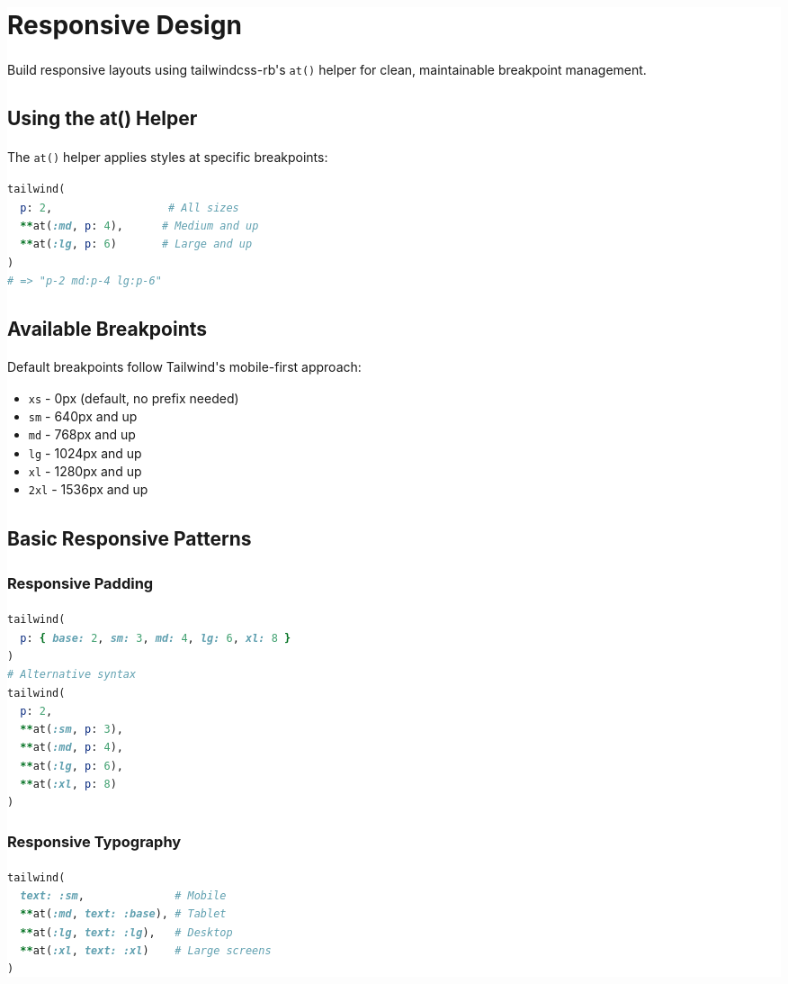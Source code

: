 # Responsive Design

Build responsive layouts using tailwindcss-rb's `at()` helper for clean, maintainable breakpoint management.

## Using the at() Helper

The `at()` helper applies styles at specific breakpoints:

```ruby
tailwind(
  p: 2,                  # All sizes
  **at(:md, p: 4),      # Medium and up
  **at(:lg, p: 6)       # Large and up
)
# => "p-2 md:p-4 lg:p-6"
```

## Available Breakpoints

Default breakpoints follow Tailwind's mobile-first approach:

- `xs` - 0px (default, no prefix needed)
- `sm` - 640px and up
- `md` - 768px and up  
- `lg` - 1024px and up
- `xl` - 1280px and up
- `2xl` - 1536px and up

## Basic Responsive Patterns

### Responsive Padding

```ruby
tailwind(
  p: { base: 2, sm: 3, md: 4, lg: 6, xl: 8 }
)
# Alternative syntax
tailwind(
  p: 2,
  **at(:sm, p: 3),
  **at(:md, p: 4),
  **at(:lg, p: 6),
  **at(:xl, p: 8)
)
```

### Responsive Typography

```ruby
tailwind(
  text: :sm,              # Mobile
  **at(:md, text: :base), # Tablet
  **at(:lg, text: :lg),   # Desktop
  **at(:xl, text: :xl)    # Large screens
)
```
